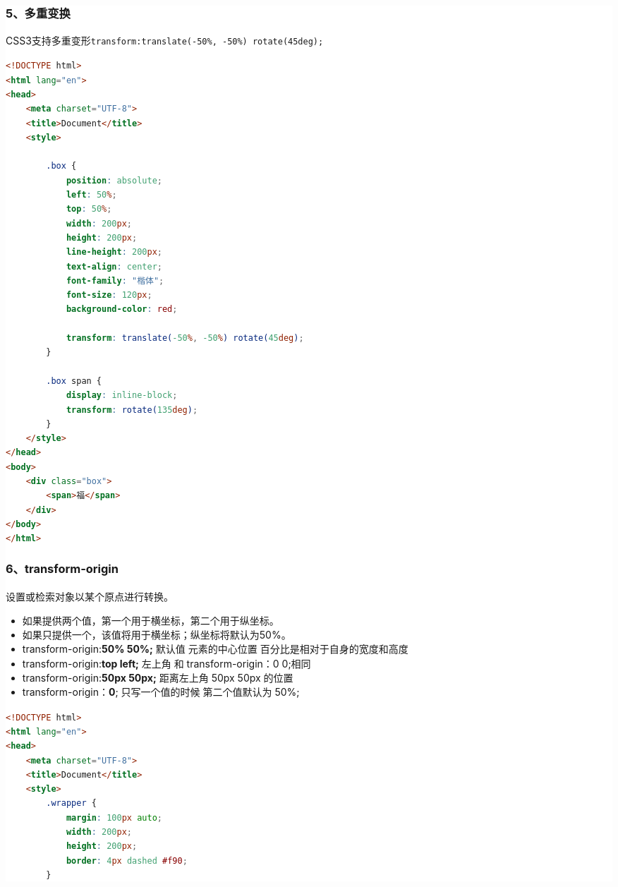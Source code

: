 ### 5、多重变换

CSS3支持多重变形`transform:translate(-50%, -50%) rotate(45deg);`

```html
<!DOCTYPE html>
<html lang="en">
<head>
    <meta charset="UTF-8">
    <title>Document</title>
    <style>

        .box {
            position: absolute;
            left: 50%;
            top: 50%;
            width: 200px;
            height: 200px;
            line-height: 200px;
            text-align: center;
            font-family: "楷体";
            font-size: 120px;
            background-color: red;

            transform: translate(-50%, -50%) rotate(45deg);
        }

        .box span {
            display: inline-block;
            transform: rotate(135deg);
        }
    </style>
</head>
<body>
    <div class="box">
        <span>福</span>
    </div>
</body>
</html>
```

### 6、**transform-origin** 

设置或检索对象以某个原点进行转换。

+ 如果提供两个值，第一个用于横坐标，第二个用于纵坐标。
+ 如果只提供一个，该值将用于横坐标；纵坐标将默认为50%。
+ transform-origin:**50% 50%;** 默认值 元素的中心位置 百分比是相对于自身的宽度和高度
+ transform-origin:**top left;** 左上角 和 transform-origin：0 0;相同
+ transform-origin:**50px 50px;** 距离左上角 50px 50px 的位置
+ transform-origin：**0**; 只写一个值的时候 第二个值默认为 50%;

```html
<!DOCTYPE html>
<html lang="en">
<head>
    <meta charset="UTF-8">
    <title>Document</title>
    <style>
        .wrapper {
            margin: 100px auto;
            width: 200px;
            height: 200px;
            border: 4px dashed #f90;
        }
```